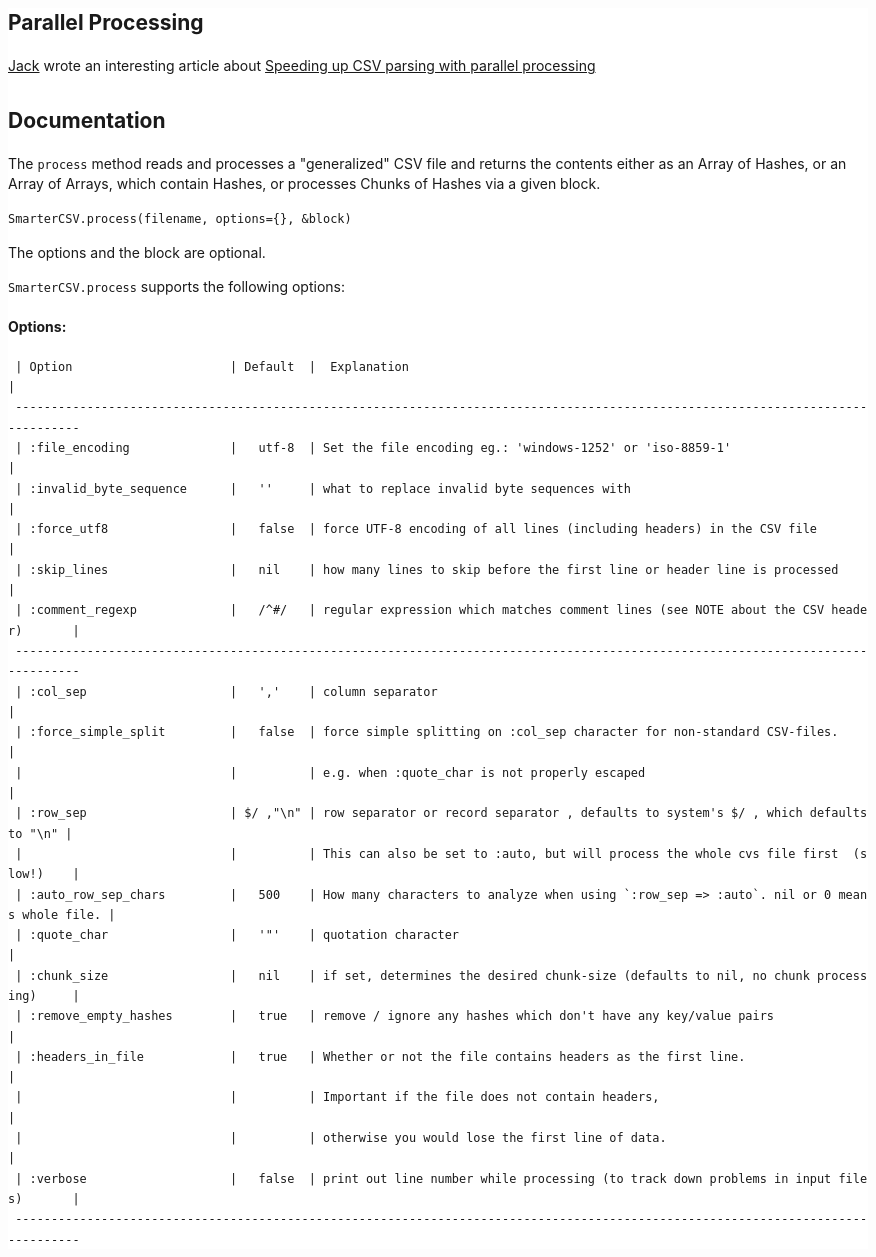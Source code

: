 ## Parallel Processing
[Jack](https://github.com/xjlin0) wrote an interesting article about [Speeding up CSV parsing with parallel processing](http://xjlin0.github.io/tech/2015/05/25/faster-parsing-csv-with-parallel-processing)

## Documentation

The `process` method reads and processes a "generalized" CSV file and returns the contents either as an Array of Hashes,
or an Array of Arrays, which contain Hashes, or processes Chunks of Hashes via a given block.

    SmarterCSV.process(filename, options={}, &block)

The options and the block are optional.

`SmarterCSV.process` supports the following options:

#### Options:

     | Option                      | Default  |  Explanation                                                                         |
     ---------------------------------------------------------------------------------------------------------------------------------
     | :file_encoding              |   utf-8  | Set the file encoding eg.: 'windows-1252' or 'iso-8859-1'                            |
     | :invalid_byte_sequence      |   ''     | what to replace invalid byte sequences with                                          |
     | :force_utf8                 |   false  | force UTF-8 encoding of all lines (including headers) in the CSV file                |
     | :skip_lines                 |   nil    | how many lines to skip before the first line or header line is processed             |
     | :comment_regexp             |   /^#/   | regular expression which matches comment lines (see NOTE about the CSV header)       |
     ---------------------------------------------------------------------------------------------------------------------------------
     | :col_sep                    |   ','    | column separator                                                                     |
     | :force_simple_split         |   false  | force simple splitting on :col_sep character for non-standard CSV-files.             |
     |                             |          | e.g. when :quote_char is not properly escaped                                        |
     | :row_sep                    | $/ ,"\n" | row separator or record separator , defaults to system's $/ , which defaults to "\n" |
     |                             |          | This can also be set to :auto, but will process the whole cvs file first  (slow!)    |
     | :auto_row_sep_chars         |   500    | How many characters to analyze when using `:row_sep => :auto`. nil or 0 means whole file. |
     | :quote_char                 |   '"'    | quotation character                                                                  |
     | :chunk_size                 |   nil    | if set, determines the desired chunk-size (defaults to nil, no chunk processing)     |
     | :remove_empty_hashes        |   true   | remove / ignore any hashes which don't have any key/value pairs                      |
     | :headers_in_file            |   true   | Whether or not the file contains headers as the first line.                          |
     |                             |          | Important if the file does not contain headers,                                      |
     |                             |          | otherwise you would lose the first line of data.                                     |
     | :verbose                    |   false  | print out line number while processing (to track down problems in input files)       |
     ---------------------------------------------------------------------------------------------------------------------------------
